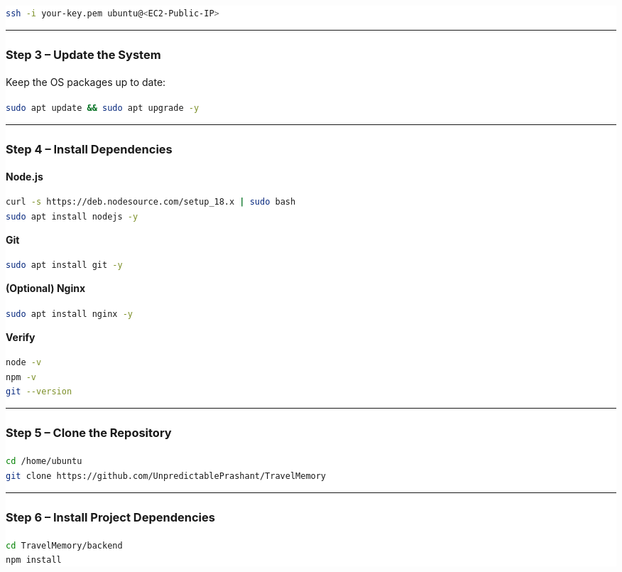 ```bash
ssh -i your-key.pem ubuntu@<EC2-Public-IP>
```
   
---

### **Step 3 – Update the System**

Keep the OS packages up to date:

```bash
sudo apt update && sudo apt upgrade -y
```

---

### **Step 4 – Install Dependencies**

**Node.js**

```bash
curl -s https://deb.nodesource.com/setup_18.x | sudo bash
sudo apt install nodejs -y
```

**Git**

```bash
sudo apt install git -y
```

**(Optional) Nginx**

```bash
sudo apt install nginx -y
```

**Verify**

```bash
node -v
npm -v
git --version
```

---

### **Step 5 – Clone the Repository**

```bash
cd /home/ubuntu
git clone https://github.com/UnpredictablePrashant/TravelMemory
```

---

### **Step 6 – Install Project Dependencies**

```bash
cd TravelMemory/backend
npm install
```
